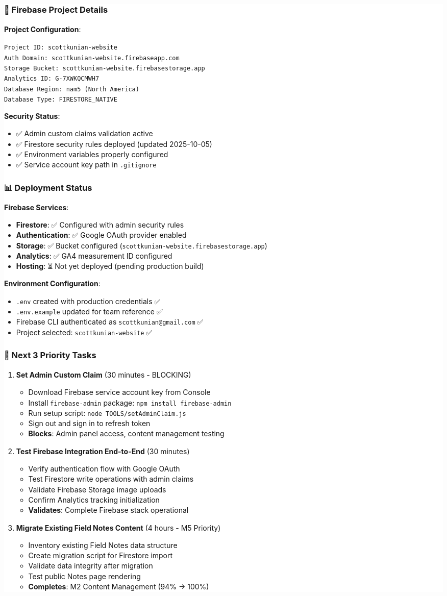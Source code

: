 ### 🔧 Firebase Project Details

**Project Configuration**:
```
Project ID: scottkunian-website
Auth Domain: scottkunian-website.firebaseapp.com
Storage Bucket: scottkunian-website.firebasestorage.app
Analytics ID: G-7XWKQCMWH7
Database Region: nam5 (North America)
Database Type: FIRESTORE_NATIVE
```

**Security Status**:
- ✅ Admin custom claims validation active
- ✅ Firestore security rules deployed (updated 2025-10-05)
- ✅ Environment variables properly configured
- ✅ Service account key path in `.gitignore`

### 📊 Deployment Status

**Firebase Services**:
- **Firestore**: ✅ Configured with admin security rules
- **Authentication**: ✅ Google OAuth provider enabled
- **Storage**: ✅ Bucket configured (`scottkunian-website.firebasestorage.app`)
- **Analytics**: ✅ GA4 measurement ID configured
- **Hosting**: ⏳ Not yet deployed (pending production build)

**Environment Configuration**:
- `.env` created with production credentials ✅
- `.env.example` updated for team reference ✅
- Firebase CLI authenticated as `scottkunian@gmail.com` ✅
- Project selected: `scottkunian-website` ✅

### 🎯 Next 3 Priority Tasks

1. **Set Admin Custom Claim** (30 minutes - BLOCKING)
   - Download Firebase service account key from Console
   - Install `firebase-admin` package: `npm install firebase-admin`
   - Run setup script: `node TOOLS/setAdminClaim.js`
   - Sign out and sign in to refresh token
   - **Blocks**: Admin panel access, content management testing

2. **Test Firebase Integration End-to-End** (30 minutes)
   - Verify authentication flow with Google OAuth
   - Test Firestore write operations with admin claims
   - Validate Firebase Storage image uploads
   - Confirm Analytics tracking initialization
   - **Validates**: Complete Firebase stack operational

3. **Migrate Existing Field Notes Content** (4 hours - M5 Priority)
   - Inventory existing Field Notes data structure
   - Create migration script for Firestore import
   - Validate data integrity after migration
   - Test public Notes page rendering
   - **Completes**: M2 Content Management (94% → 100%)
